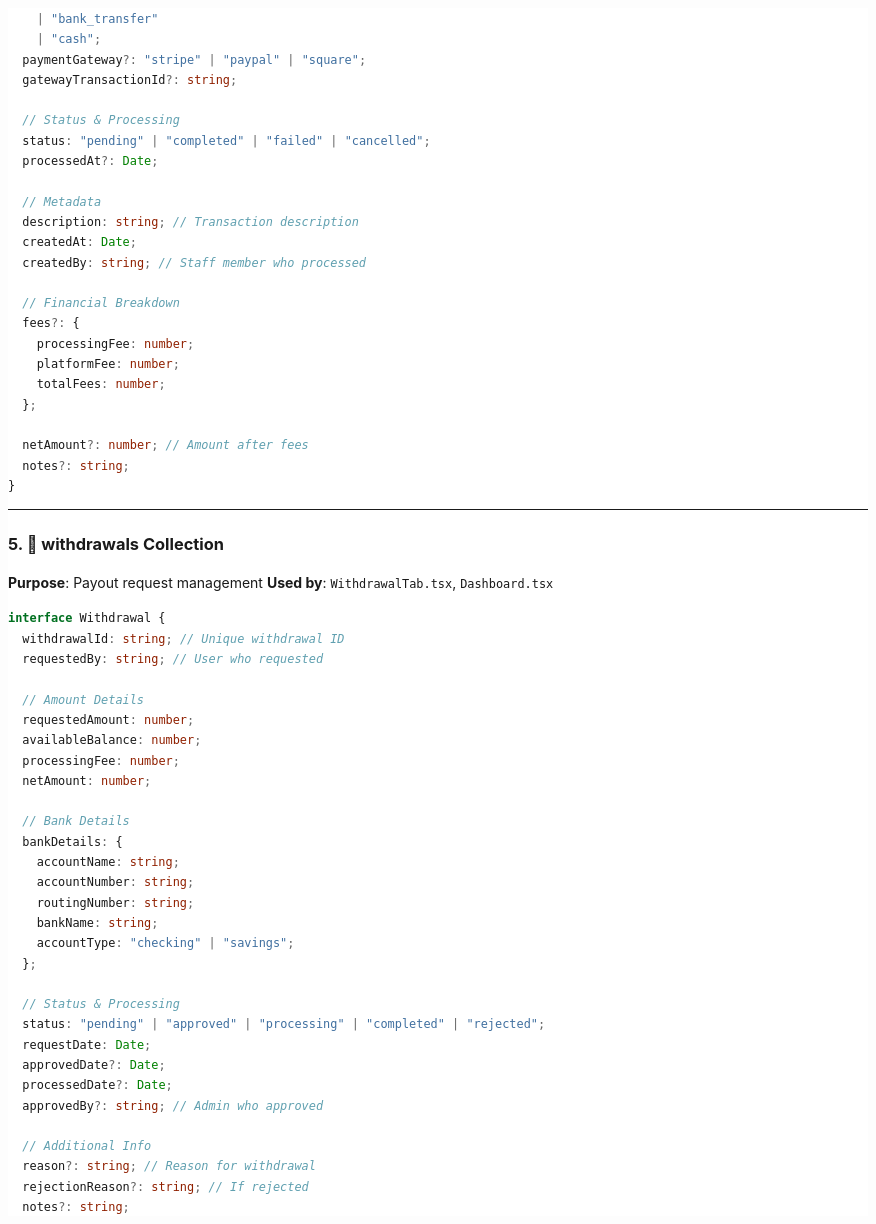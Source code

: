 ```typescript
    | "bank_transfer"
    | "cash";
  paymentGateway?: "stripe" | "paypal" | "square";
  gatewayTransactionId?: string;

  // Status & Processing
  status: "pending" | "completed" | "failed" | "cancelled";
  processedAt?: Date;

  // Metadata
  description: string; // Transaction description
  createdAt: Date;
  createdBy: string; // Staff member who processed

  // Financial Breakdown
  fees?: {
    processingFee: number;
    platformFee: number;
    totalFees: number;
  };

  netAmount?: number; // Amount after fees
  notes?: string;
}
```

---

### 5. 🏦 **withdrawals** Collection

**Purpose**: Payout request management
**Used by**: `WithdrawalTab.tsx`, `Dashboard.tsx`

```typescript
interface Withdrawal {
  withdrawalId: string; // Unique withdrawal ID
  requestedBy: string; // User who requested

  // Amount Details
  requestedAmount: number;
  availableBalance: number;
  processingFee: number;
  netAmount: number;

  // Bank Details
  bankDetails: {
    accountName: string;
    accountNumber: string;
    routingNumber: string;
    bankName: string;
    accountType: "checking" | "savings";
  };

  // Status & Processing
  status: "pending" | "approved" | "processing" | "completed" | "rejected";
  requestDate: Date;
  approvedDate?: Date;
  processedDate?: Date;
  approvedBy?: string; // Admin who approved

  // Additional Info
  reason?: string; // Reason for withdrawal
  rejectionReason?: string; // If rejected
  notes?: string;
```